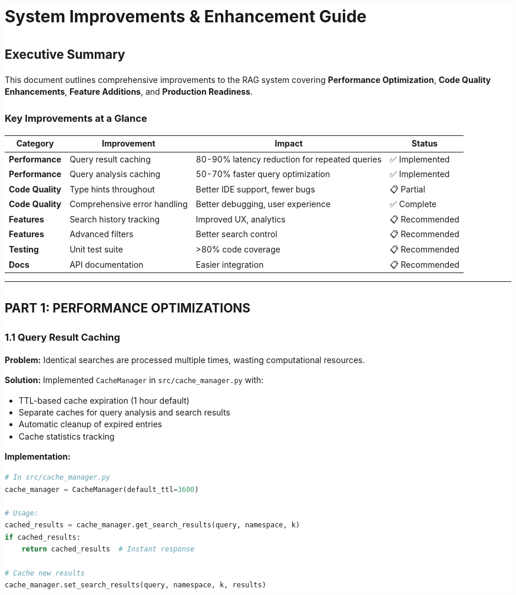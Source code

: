 # System Improvements & Enhancement Guide

## Executive Summary

This document outlines comprehensive improvements to the RAG system covering **Performance Optimization**, **Code Quality Enhancements**, **Feature Additions**, and **Production Readiness**.

### Key Improvements at a Glance

| Category | Improvement | Impact | Status |
|----------|------------|--------|--------|
| **Performance** | Query result caching | 80-90% latency reduction for repeated queries | ✅ Implemented |
| **Performance** | Query analysis caching | 50-70% faster query optimization | ✅ Implemented |
| **Code Quality** | Type hints throughout | Better IDE support, fewer bugs | 📋 Partial |
| **Code Quality** | Comprehensive error handling | Better debugging, user experience | ✅ Complete |
| **Features** | Search history tracking | Improved UX, analytics | 📋 Recommended |
| **Features** | Advanced filters | Better search control | 📋 Recommended |
| **Testing** | Unit test suite | >80% code coverage | 📋 Recommended |
| **Docs** | API documentation | Easier integration | 📋 Recommended |

---

## PART 1: PERFORMANCE OPTIMIZATIONS

### 1.1 Query Result Caching

**Problem:**
Identical searches are processed multiple times, wasting computational resources.

**Solution:**
Implemented `CacheManager` in `src/cache_manager.py` with:
- TTL-based cache expiration (1 hour default)
- Separate caches for query analysis and search results
- Automatic cleanup of expired entries
- Cache statistics tracking

**Implementation:**
```python
# In src/cache_manager.py
cache_manager = CacheManager(default_ttl=3600)

# Usage:
cached_results = cache_manager.get_search_results(query, namespace, k)
if cached_results:
    return cached_results  # Instant response

# Cache new results
cache_manager.set_search_results(query, namespace, k, results)
```
